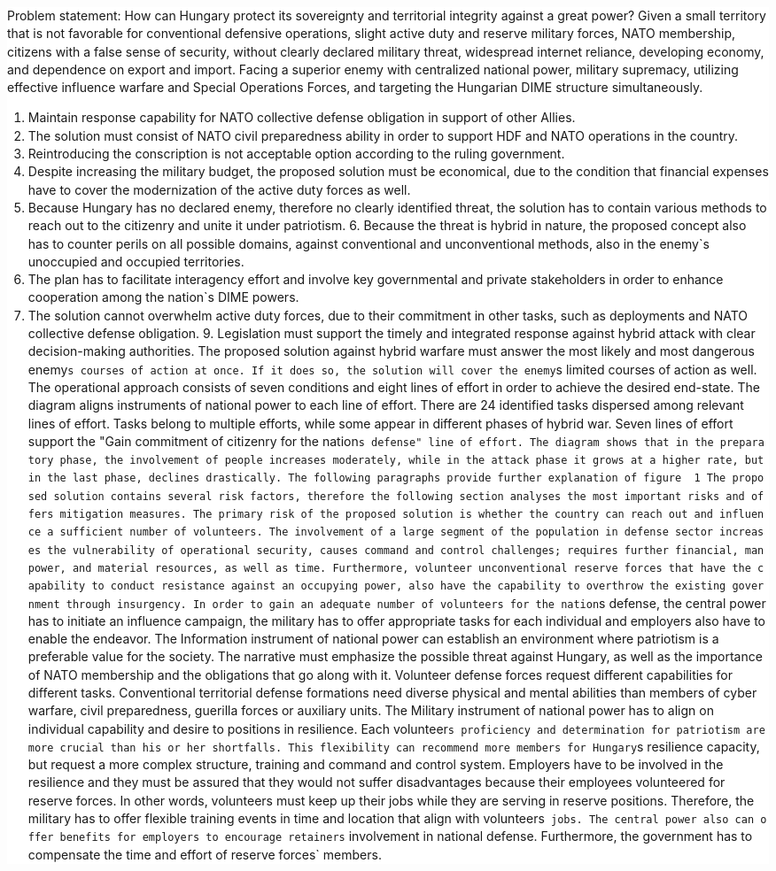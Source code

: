 Problem statement: How can Hungary protect its sovereignty and territorial integrity against a great power? Given a small territory that is not favorable for conventional defensive operations, slight active duty and reserve military forces, NATO membership, citizens with a false sense of security, without clearly declared military threat, widespread internet reliance, developing economy, and dependence on export and import. Facing a superior enemy with centralized national power, military supremacy, utilizing effective influence warfare and Special Operations Forces, and targeting the Hungarian DIME structure simultaneously.
1. Maintain response capability for NATO collective defense obligation in support of other Allies.
2. The solution must consist of NATO civil preparedness ability in order to support HDF and NATO operations in the country.
3. Reintroducing the conscription is not acceptable option according to the ruling government.
4. Despite increasing the military budget, the proposed solution must be economical, due to the condition that financial expenses have to cover the modernization of the active duty forces as well.
5. Because Hungary has no declared enemy, therefore no clearly identified threat, the solution has to contain various methods to reach out to the citizenry and unite it under patriotism. 6. Because the threat is hybrid in nature, the proposed concept also has to counter perils on all possible domains, against conventional and unconventional methods, also in the enemy`s unoccupied and occupied territories.
7. The plan has to facilitate interagency effort and involve key governmental and private stakeholders in order to enhance cooperation among the nation`s DIME powers.
8. The solution cannot overwhelm active duty forces, due to their commitment in other tasks, such as deployments and NATO collective defense obligation. 9. Legislation must support the timely and integrated response against hybrid attack with clear decision-making authorities.
The proposed solution against hybrid warfare must answer the most likely and most dangerous enemy`s courses of action at once. If it does so, the solution will cover the enemy`s limited courses of action as well.
The operational approach consists of seven conditions and eight lines of effort in order to achieve the desired end-state. The diagram aligns instruments of national power to each line of effort. There are 24 identified tasks dispersed among relevant lines of effort. Tasks belong to multiple efforts, while some appear in different phases of hybrid war. Seven lines of effort support the "Gain commitment of citizenry for the nation`s defense" line of effort. The diagram shows that in the preparatory phase, the involvement of people increases moderately, while in the attack phase it grows at a higher rate, but in the last phase, declines drastically. The following paragraphs provide further explanation of figure 
1
The proposed solution contains several risk factors, therefore the following section analyses the most important risks and offers mitigation measures. The primary risk of the proposed solution is whether the country can reach out and influence a sufficient number of volunteers. The involvement of a large segment of the population in defense sector increases the vulnerability of operational security, causes command and control challenges; requires further financial, manpower, and material resources, as well as time. Furthermore, volunteer unconventional reserve forces that have the capability to conduct resistance against an occupying power, also have the capability to overthrow the existing government through insurgency.
In order to gain an adequate number of volunteers for the nation`s defense, the central power has to initiate an influence campaign, the military has to offer appropriate tasks for each individual and employers also have to enable the endeavor. The Information instrument of national power can establish an environment where patriotism is a preferable value for the society. The narrative must emphasize the possible threat against Hungary, as well as the importance of NATO membership and the obligations that go along with it.
Volunteer defense forces request different capabilities for different tasks.
Conventional territorial defense formations need diverse physical and mental abilities than members of cyber warfare, civil preparedness, guerilla forces or auxiliary units. The Military instrument of national power has to align on individual capability and desire to positions in resilience. Each volunteer`s proficiency and determination for patriotism are more crucial than his or her shortfalls. This flexibility can recommend more members for Hungary`s resilience capacity, but request a more complex structure, training and command and control system.
Employers have to be involved in the resilience and they must be assured that they would not suffer disadvantages because their employees volunteered for reserve forces. In other words, volunteers must keep up their jobs while they are serving in reserve positions. Therefore, the military has to offer flexible training events in time and location that align with volunteers` jobs. The central power also can offer benefits for employers to encourage retainers` involvement in national defense. Furthermore, the government has to compensate the time and effort of reserve forces` members.